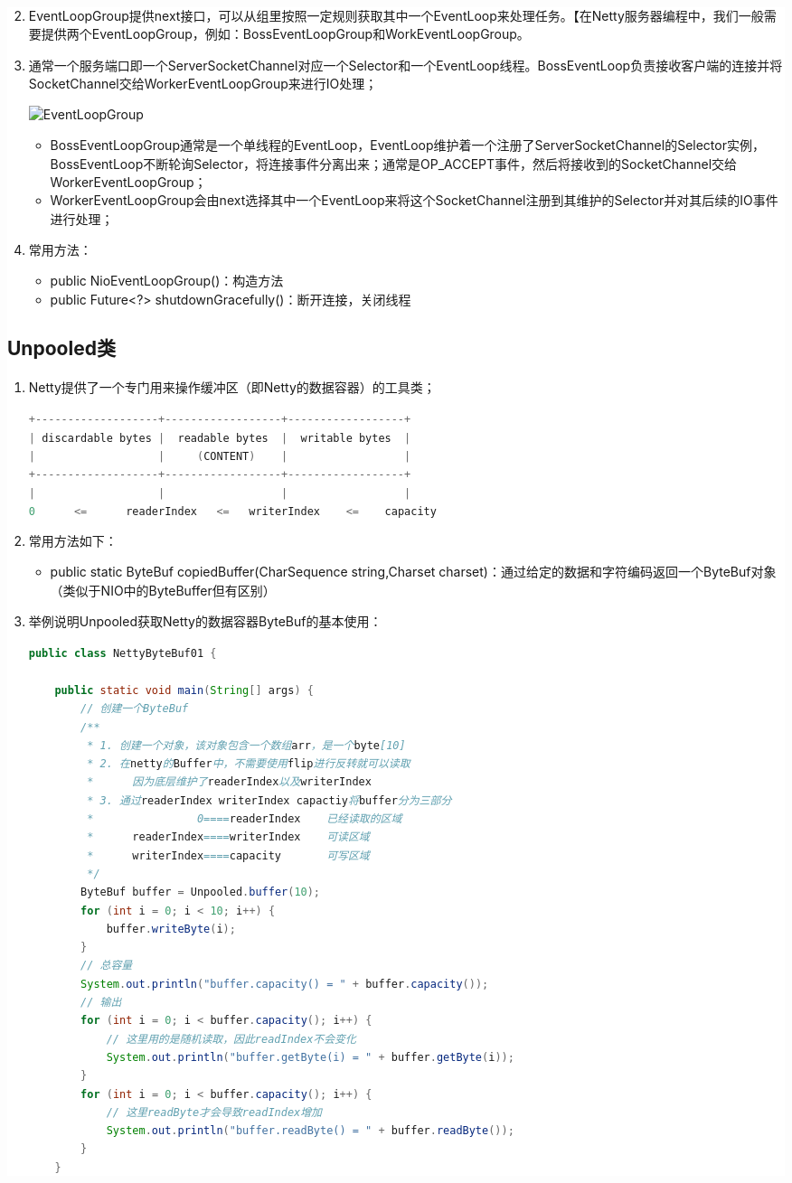 2. EventLoopGroup提供next接口，可以从组里按照一定规则获取其中一个EventLoop来处理任务。【在Netty服务器编程中，我们一般需要提供两个EventLoopGroup，例如：BossEventLoopGroup和WorkEventLoopGroup。

3. 通常一个服务端口即一个ServerSocketChannel对应一个Selector和一个EventLoop线程。BossEventLoop负责接收客户端的连接并将SocketChannel交给WorkerEventLoopGroup来进行IO处理；

   ![EventLoopGroup](https://raw.githubusercontent.com/tomxwd/ImageHosting/master/blog/Netty/14EventLoopGroup.png)

   - BossEventLoopGroup通常是一个单线程的EventLoop，EventLoop维护着一个注册了ServerSocketChannel的Selector实例，BossEventLoop不断轮询Selector，将连接事件分离出来；通常是OP_ACCEPT事件，然后将接收到的SocketChannel交给WorkerEventLoopGroup；
   - WorkerEventLoopGroup会由next选择其中一个EventLoop来将这个SocketChannel注册到其维护的Selector并对其后续的IO事件进行处理；

4. 常用方法：

   - public NioEventLoopGroup()：构造方法
   - public Future<?> shutdownGracefully()：断开连接，关闭线程



## Unpooled类

1. Netty提供了一个专门用来操作缓冲区（即Netty的数据容器）的工具类；

   ```java
   +-------------------+------------------+------------------+
   | discardable bytes |  readable bytes  |  writable bytes  |
   |                   |     (CONTENT)    |                  |
   +-------------------+------------------+------------------+
   |                   |                  |                  |
   0      <=      readerIndex   <=   writerIndex    <=    capacity
   ```

2. 常用方法如下：

   - public static ByteBuf copiedBuffer(CharSequence string,Charset charset)：通过给定的数据和字符编码返回一个ByteBuf对象（类似于NIO中的ByteBuffer但有区别）

3. 举例说明Unpooled获取Netty的数据容器ByteBuf的基本使用：

   ```java
   public class NettyByteBuf01 {
   
       public static void main(String[] args) {
           // 创建一个ByteBuf
           /**
            * 1. 创建一个对象，该对象包含一个数组arr，是一个byte[10]
            * 2. 在netty的Buffer中，不需要使用flip进行反转就可以读取
            *      因为底层维护了readerIndex以及writerIndex
            * 3. 通过readerIndex writerIndex capactiy将buffer分为三部分
            *                0====readerIndex    已经读取的区域
            *      readerIndex====writerIndex    可读区域
            *      writerIndex====capacity       可写区域
            */
           ByteBuf buffer = Unpooled.buffer(10);
           for (int i = 0; i < 10; i++) {
               buffer.writeByte(i);
           }
           // 总容量
           System.out.println("buffer.capacity() = " + buffer.capacity());
           // 输出
           for (int i = 0; i < buffer.capacity(); i++) {
               // 这里用的是随机读取，因此readIndex不会变化
               System.out.println("buffer.getByte(i) = " + buffer.getByte(i));
           }
           for (int i = 0; i < buffer.capacity(); i++) {
               // 这里readByte才会导致readIndex增加
               System.out.println("buffer.readByte() = " + buffer.readByte());
           }
       }
   ```